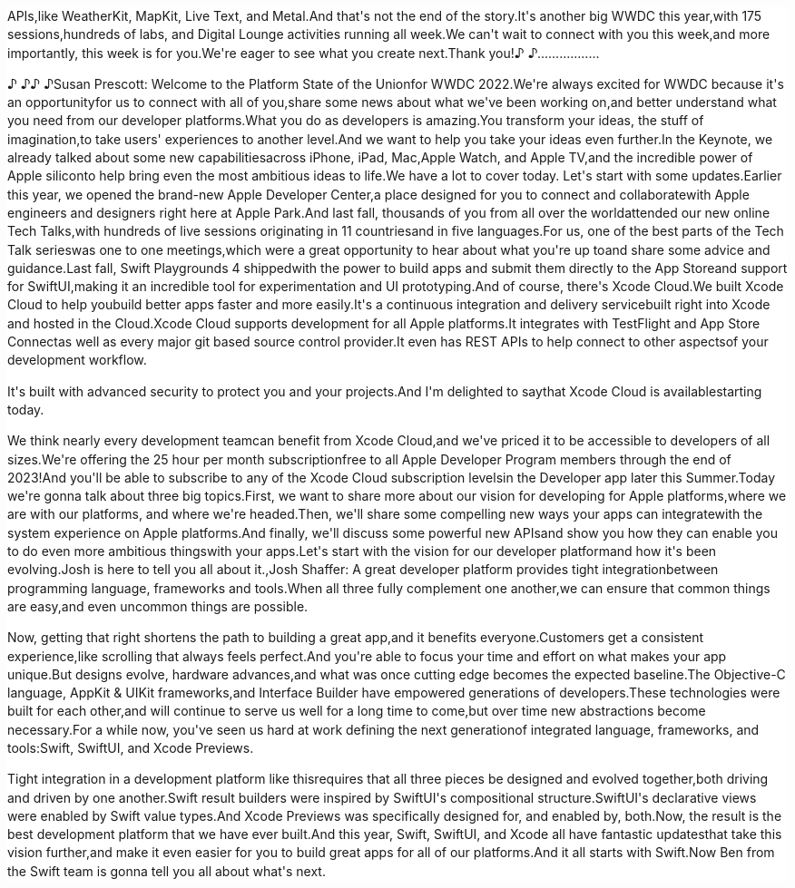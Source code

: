 APIs,like WeatherKit, MapKit, Live Text, and Metal.And that's not the end of the story.It's another big WWDC this year,with 175 sessions,hundreds of labs, and Digital Lounge activities running all week.We can't wait to connect with you this week,and more importantly, this week is for you.We're eager to see what you create next.Thank you!♪ ♪.................

♪ ♪♪ ♪Susan Prescott: Welcome to the Platform State of the Unionfor WWDC 2022.We're always excited for WWDC because it's an opportunityfor us to connect with all of you,share some news about what we've been working on,and better understand what you need from our developer platforms.What you do as developers is amazing.You transform your ideas, the stuff of imagination,to take users' experiences to another level.And we want to help you take your ideas even further.In the Keynote, we already talked about some new capabilitiesacross iPhone, iPad, Mac,Apple Watch, and Apple TV,and the incredible power of Apple siliconto help bring even the most ambitious ideas to life.We have a lot to cover today. Let's start with some updates.Earlier this year, we opened the brand-new Apple Developer Center,a place designed for you to connect and collaboratewith Apple engineers and designers right here at Apple Park.And last fall, thousands of you from all over the worldattended our new online Tech Talks,with hundreds of live sessions originating in 11 countriesand in five languages.For us, one of the best parts of the Tech Talk serieswas one to one meetings,which were a great opportunity to hear about what you're up toand share some advice and guidance.Last fall, Swift Playgrounds 4 shippedwith the power to build apps and submit them directly to the App Storeand support for SwiftUI,making it an incredible tool for experimentation and UI prototyping.And of course, there's Xcode Cloud.We built Xcode Cloud to help youbuild better apps faster and more easily.It's a continuous integration and delivery servicebuilt right into Xcode and hosted in the Cloud.Xcode Cloud supports development for all Apple platforms.It integrates with TestFlight and App Store Connectas well as every major git based source control provider.It even has REST APIs to help connect to other aspectsof your development workflow.

It's built with advanced security to protect you and your projects.And I'm delighted to saythat Xcode Cloud is availablestarting today.

We think nearly every development teamcan benefit from Xcode Cloud,and we've priced it to be accessible to developers of all sizes.We're offering the 25 hour per month subscriptionfree to all Apple Developer Program members through the end of 2023!And you'll be able to subscribe to any of the Xcode Cloud subscription levelsin the Developer app later this Summer.Today we're gonna talk about three big topics.First, we want to share more about our vision for developing for Apple platforms,where we are with our platforms, and where we're headed.Then, we'll share some compelling new ways your apps can integratewith the system experience on Apple platforms.And finally, we'll discuss some powerful new APIsand show you how they can enable you to do even more ambitious thingswith your apps.Let's start with the vision for our developer platformand how it's been evolving.Josh is here to tell you all about it.,Josh Shaffer: A great developer platform provides tight integrationbetween programming language, frameworks and tools.When all three fully complement one another,we can ensure that common things are easy,and even uncommon things are possible.

Now, getting that right shortens the path to building a great app,and it benefits everyone.Customers get a consistent experience,like scrolling that always feels perfect.And you're able to focus your time and effort on what makes your app unique.But designs evolve, hardware advances,and what was once cutting edge becomes the expected baseline.The Objective-C language, AppKit & UIKit frameworks,and Interface Builder have empowered generations of developers.These technologies were built for each other,and will continue to serve us well for a long time to come,but over time new abstractions become necessary.For a while now, you've seen us hard at work defining the next generationof integrated language, frameworks, and tools:Swift, SwiftUI, and Xcode Previews.

Tight integration in a development platform like thisrequires that all three pieces be designed and evolved together,both driving and driven by one another.Swift result builders were inspired by SwiftUI's compositional structure.SwiftUI's declarative views were enabled by Swift value types.And Xcode Previews was specifically designed for, and enabled by, both.Now, the result is the best development platform that we have ever built.And this year, Swift, SwiftUI, and Xcode all have fantastic updatesthat take this vision further,and make it even easier for you to build great apps for all of our platforms.And it all starts with Swift.Now Ben from the Swift team is gonna tell you all about what's next.

